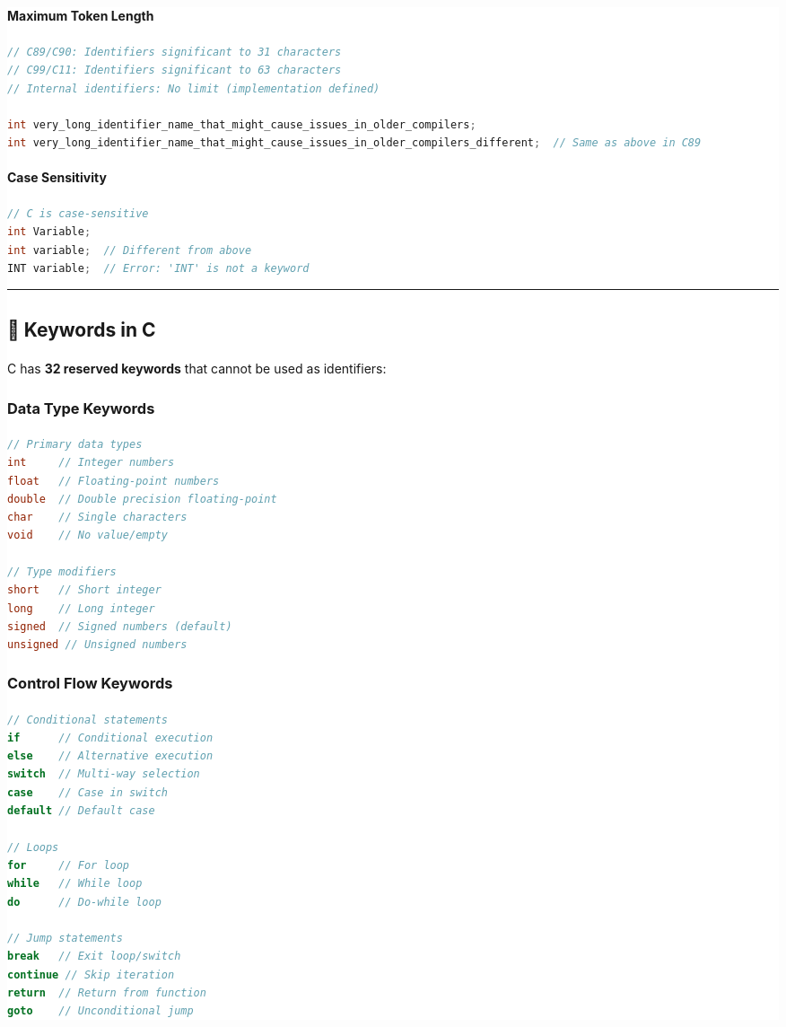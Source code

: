 #### **Maximum Token Length**
```c
// C89/C90: Identifiers significant to 31 characters
// C99/C11: Identifiers significant to 63 characters
// Internal identifiers: No limit (implementation defined)

int very_long_identifier_name_that_might_cause_issues_in_older_compilers;
int very_long_identifier_name_that_might_cause_issues_in_older_compilers_different;  // Same as above in C89
```

#### **Case Sensitivity**
```c
// C is case-sensitive
int Variable;
int variable;  // Different from above
INT variable;  // Error: 'INT' is not a keyword
```

---

## 🔑 Keywords in C

C has **32 reserved keywords** that cannot be used as identifiers:

### **Data Type Keywords**
```c
// Primary data types
int     // Integer numbers
float   // Floating-point numbers
double  // Double precision floating-point
char    // Single characters
void    // No value/empty

// Type modifiers
short   // Short integer
long    // Long integer
signed  // Signed numbers (default)
unsigned // Unsigned numbers
```

### **Control Flow Keywords**
```c
// Conditional statements
if      // Conditional execution
else    // Alternative execution
switch  // Multi-way selection
case    // Case in switch
default // Default case

// Loops
for     // For loop
while   // While loop
do      // Do-while loop

// Jump statements
break   // Exit loop/switch
continue // Skip iteration
return  // Return from function
goto    // Unconditional jump
```
